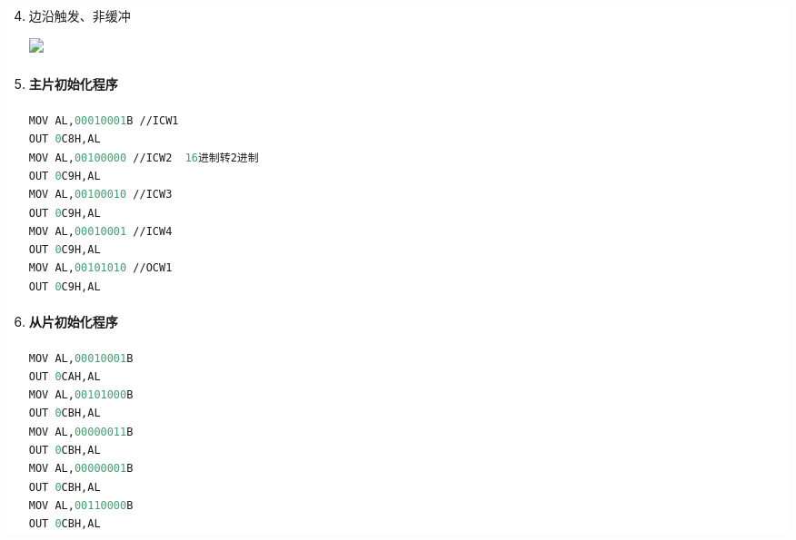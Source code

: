 4. 边沿触发、非缓冲

   <img src="/public/ReviewNotesMd/4.中断控制技术.jpg">

1. #### 主片初始化程序

   ```ASN.1
   MOV AL,00010001B //ICW1
   OUT 0C8H,AL
   MOV AL,00100000 //ICW2  16进制转2进制
   OUT 0C9H,AL
   MOV AL,00100010 //ICW3
   OUT 0C9H,AL
   MOV AL,00010001 //ICW4
   OUT 0C9H,AL
   MOV AL,00101010 //OCW1
   OUT 0C9H,AL
   ```

2. #### 从片初始化程序

   ```ASN.1
   MOV AL,00010001B 
   OUT 0CAH,AL
   MOV AL,00101000B
   OUT 0CBH,AL
   MOV AL,00000011B
   OUT 0CBH,AL
   MOV AL,00000001B
   OUT 0CBH,AL
   MOV AL,00110000B
   OUT 0CBH,AL
   ```

   

